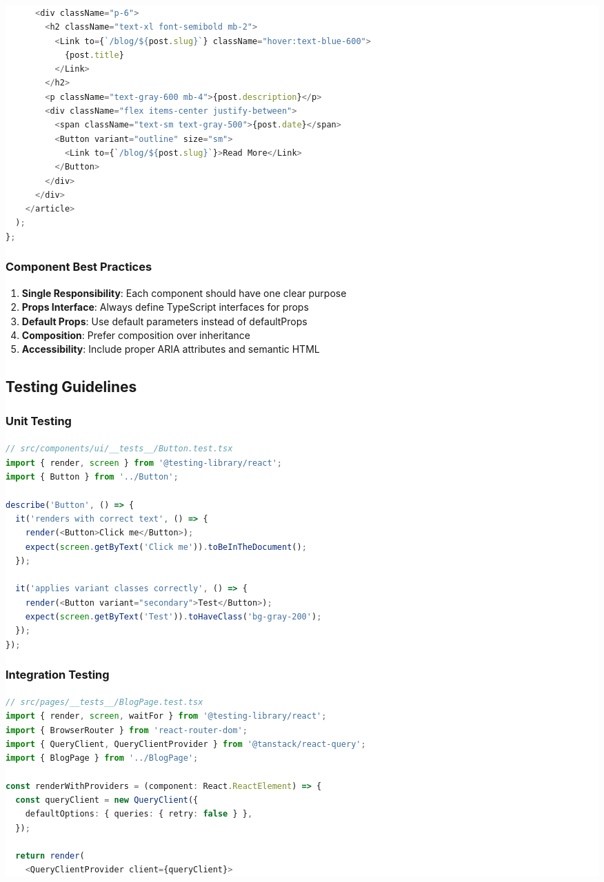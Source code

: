```typescript
      <div className="p-6">
        <h2 className="text-xl font-semibold mb-2">
          <Link to={`/blog/${post.slug}`} className="hover:text-blue-600">
            {post.title}
          </Link>
        </h2>
        <p className="text-gray-600 mb-4">{post.description}</p>
        <div className="flex items-center justify-between">
          <span className="text-sm text-gray-500">{post.date}</span>
          <Button variant="outline" size="sm">
            <Link to={`/blog/${post.slug}`}>Read More</Link>
          </Button>
        </div>
      </div>
    </article>
  );
};
```

### Component Best Practices

1. **Single Responsibility**: Each component should have one clear purpose
2. **Props Interface**: Always define TypeScript interfaces for props
3. **Default Props**: Use default parameters instead of defaultProps
4. **Composition**: Prefer composition over inheritance
5. **Accessibility**: Include proper ARIA attributes and semantic HTML

## Testing Guidelines

### Unit Testing
```typescript
// src/components/ui/__tests__/Button.test.tsx
import { render, screen } from '@testing-library/react';
import { Button } from '../Button';

describe('Button', () => {
  it('renders with correct text', () => {
    render(<Button>Click me</Button>);
    expect(screen.getByText('Click me')).toBeInTheDocument();
  });

  it('applies variant classes correctly', () => {
    render(<Button variant="secondary">Test</Button>);
    expect(screen.getByText('Test')).toHaveClass('bg-gray-200');
  });
});
```

### Integration Testing
```typescript
// src/pages/__tests__/BlogPage.test.tsx
import { render, screen, waitFor } from '@testing-library/react';
import { BrowserRouter } from 'react-router-dom';
import { QueryClient, QueryClientProvider } from '@tanstack/react-query';
import { BlogPage } from '../BlogPage';

const renderWithProviders = (component: React.ReactElement) => {
  const queryClient = new QueryClient({
    defaultOptions: { queries: { retry: false } },
  });

  return render(
    <QueryClientProvider client={queryClient}>
```